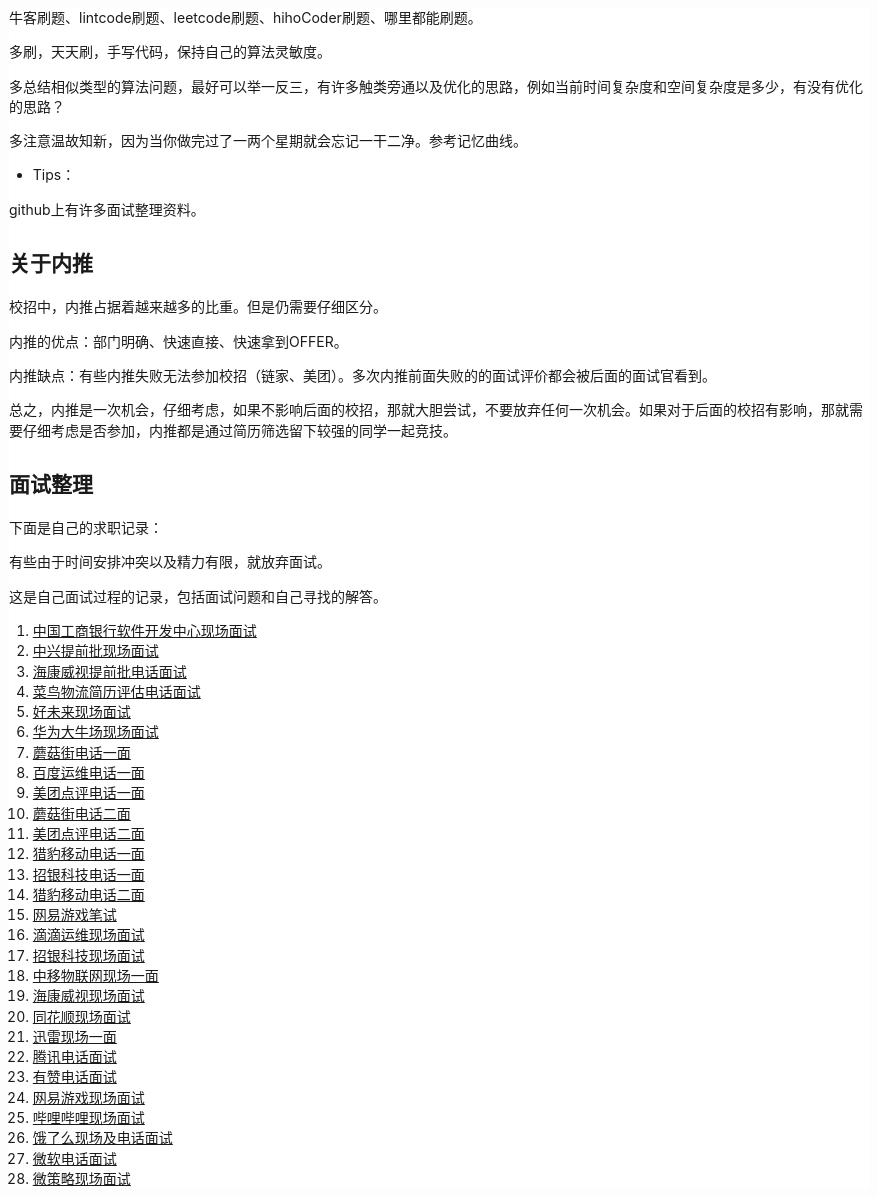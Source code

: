 牛客刷题、lintcode刷题、leetcode刷题、hihoCoder刷题、哪里都能刷题。

多刷，天天刷，手写代码，保持自己的算法灵敏度。

多总结相似类型的算法问题，最好可以举一反三，有许多触类旁通以及优化的思路，例如当前时间复杂度和空间复杂度是多少，有没有优化的思路？

多注意温故知新，因为当你做完过了一两个星期就会忘记一干二净。参考记忆曲线。

- Tips：

github上有许多面试整理资料。

## 关于内推

校招中，内推占据着越来越多的比重。但是仍需要仔细区分。

内推的优点：部门明确、快速直接、快速拿到OFFER。

内推缺点：有些内推失败无法参加校招（链家、美团）。多次内推前面失败的的面试评价都会被后面的面试官看到。

总之，内推是一次机会，仔细考虑，如果不影响后面的校招，那就大胆尝试，不要放弃任何一次机会。如果对于后面的校招有影响，那就需要仔细考虑是否参加，内推都是通过简历筛选留下较强的同学一起竞技。

## 面试整理

下面是自己的求职记录：

有些由于时间安排冲突以及精力有限，就放弃面试。

这是自己面试过程的记录，包括面试问题和自己寻找的解答。

1. [中国工商银行软件开发中心现场面试](http://lincentma.men/interview_record.html)
1. [中兴提前批现场面试](http://lincentma.men/interview_record.html)
1. [海康威视提前批电话面试](http://lincentma.men/interview_record.html)
1. [菜鸟物流简历评估电话面试](http://lincentma.men/alibaba_interview_0820.html)
1. [好未来现场面试](http://lincentma.men/haoweilai_interview.html)
1. [华为大牛场现场面试](http://lincentma.men/huawei_interview.html)
1. [蘑菇街电话一面](http://lincentma.men/mogujie_interview.html)
1. [百度运维电话一面](http://lincentma.men/baidu_interview.html)
1. [美团点评电话一面](http://lincentma.men/meituan_interview.html)
1. [蘑菇街电话二面](http://lincentma.men/mogujie_interview_2.html)
1. [美团点评电话二面](http://lincentma.men/meituan_interview_2.html)
1. [猎豹移动电话一面](http://lincentma.men/cheetah_mobile_interview.html)
1. [招银科技电话一面](http://lincentma.men/zhaoyinkeji_interview.html)
1. [猎豹移动电话二面](http://lincentma.men/cheetah_mobile_interview_2.html)
1. [网易游戏笔试](http://lincentma.men/neteasegame_writeexam.html)
1. [滴滴运维现场面试](http://lincentma.men/didi_interview.html)
1. [招银科技现场面试](http://lincentma.men/zhaoyinkeji_interview.html)
1. [中移物联网现场一面](http://lincentma.men/zhongyiwulianwang_interview.html)
1. [海康威视现场面试](http://lincentma.men/hikvision_interview.html)
1. [同花顺现场面试](http://lincentma.men/tonghuashun_interview.html)
1. [迅雷现场一面](http://lincentma.men/xunlei_interview.html)
1. [腾讯电话面试](http://lincentma.men/tencent_interview.html)
1. [有赞电话面试](http://lincentma.men/youzan_interview.html)
1. [网易游戏现场面试](http://lincentma.men/neteasegame_interview.html)
1. [哔哩哔哩现场面试](http://lincentma.men/bilibili_interview.html)
1. [饿了么现场及电话面试](http://lincentma.men/eleme_interview.html)
1. [微软电话面试](无)
1. [微策略现场面试](http://lincentma.men/Microstrategy_interview.html)
